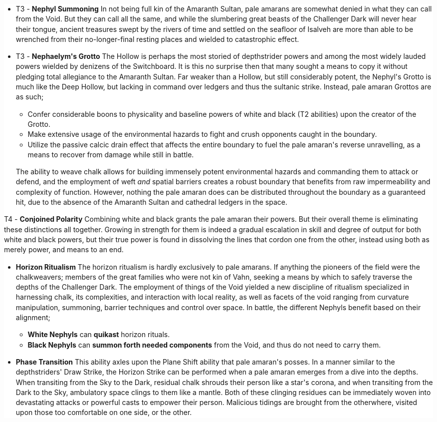 - T3 - **Nephyl Summoning**
	In not being full kin of the Amaranth Sultan, pale amarans are somewhat denied in what they can call from the Void. But they can call all the same, and while the slumbering great beasts of the Challenger Dark will never hear their tongue, ancient treasures swept by the rivers of time and settled on the seafloor of Isalveh are more than able to be wrenched from their no-longer-final resting places and wielded to catastrophic effect. 
	
- T3 - **Nephaelym's Grotto**
	The Hollow is perhaps the most storied of depthstrider powers and among the most widely lauded powers wielded by denizens of the Switchboard. It is this no surprise then that many sought a means to copy it without pledging total allegiance to the Amaranth Sultan. Far weaker than a Hollow, but still considerably potent, the Nephyl's Grotto is much like the Deep Hollow, but lacking in command over ledgers and thus the sultanic strike. Instead, pale amaran Grottos are as such;
	- Confer considerable boons to physicality and baseline powers of white and black (T2 abilities) upon the creator of the Grotto.
	- Make extensive usage of the environmental hazards to fight and crush opponents caught in the boundary.
	- Utilize the passive calcic drain effect that affects the entire boundary to fuel the pale amaran's reverse unravelling, as a means to recover from damage while still in battle.
	
	The ability to weave chalk allows for building immensely potent environmental hazards and commanding them to attack or defend, and the employment of weft *and* spatial barriers creates a robust boundary that benefits from raw impermeability and complexity of function. However, nothing the pale amaran does can be distributed throughout the boundary as a guaranteed hit, due to the absence of the Amaranth Sultan and cathedral ledgers in the space.

T4 - **Conjoined Polarity**
Combining white and black grants the pale amaran their powers. But their overall theme is eliminating these distinctions all together. Growing in strength for them is indeed a gradual escalation in skill and degree of output for both white and black powers, but their true power is found in dissolving the lines that cordon one from the other, instead using both as merely power, and means to an end.

- **Horizon Ritualism**
	The horizon ritualism is hardly exclusively to pale amarans. If anything the pioneers of the field were the chalkweavers; members of the great families who were not kin of Vahn, seeking a means by which to safely traverse the depths of the Challenger Dark. The employment of things of the Void yielded a new discipline of ritualism specialized in harnessing chalk, its complexities, and interaction with local reality, as well as facets of the void ranging from curvature manipulation, summoning, barrier techniques and control over space. In battle, the different Nephyls benefit based on their alignment;
	- **White Nephyls** can **quikast** horizon rituals.
	- **Black Nephyls** can **summon forth needed components** from the Void, and thus do not need to carry them.
	
- **Phase Transition**
	This ability axles upon the Plane Shift ability that pale amaran's posses. In a manner similar to the depthstriders' Draw Strike, the Horizon Strike can be performed when a pale amaran emerges from a dive into the depths. When transiting from the Sky to the Dark, residual chalk shrouds their person like a star's corona, and when transiting from the Dark to the Sky, ambulatory space clings to them like a mantle. Both of these clinging residues can be immediately woven into devastating attacks or powerful casts to empower their person. Malicious tidings are brought from the otherwhere, visited upon those too comfortable on one side, or the other.
	
